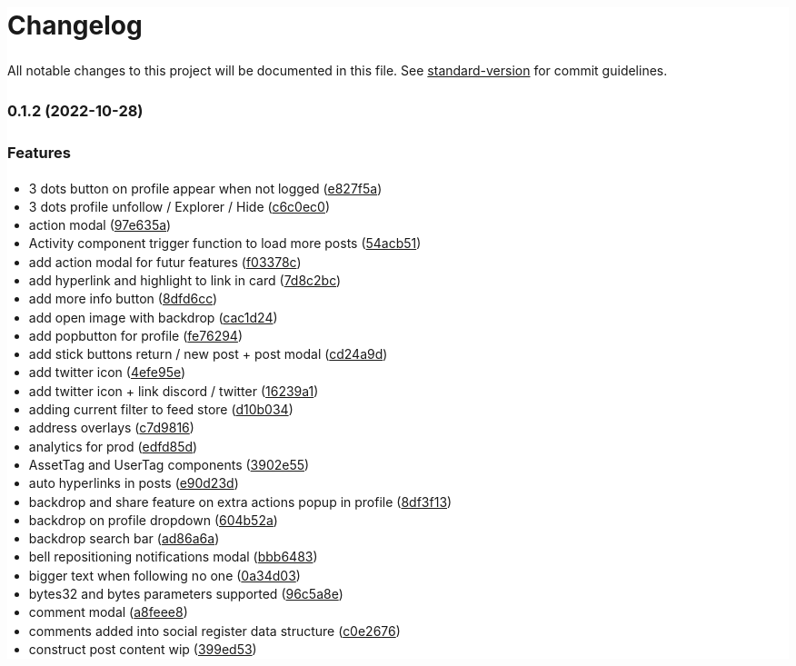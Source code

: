 # Changelog

All notable changes to this project will be documented in this file. See [standard-version](https://github.com/conventional-changelog/standard-version) for commit guidelines.

### 0.1.2 (2022-10-28)


### Features

* 3 dots button on profile appear when not logged ([e827f5a](https://github.com/dropps-io/lookso/commit/e827f5a3a36a1940db3b92a71c966093fc10e5c1))
* 3 dots profile unfollow / Explorer / Hide ([c6c0ec0](https://github.com/dropps-io/lookso/commit/c6c0ec0fb76dbbff4ff1d59592b88720c90f00e1))
* action modal ([97e635a](https://github.com/dropps-io/lookso/commit/97e635afb26da17d12cdb190c9c590cd5f6aadb1))
* Activity component trigger function to load more posts ([54acb51](https://github.com/dropps-io/lookso/commit/54acb516d0622ff83928f7b13a0b04fa6fc5cccb))
* add action modal for futur features ([f03378c](https://github.com/dropps-io/lookso/commit/f03378cadacf9f93939b79f230b414c503d3a402))
* add hyperlink and highlight to link in card ([7d8c2bc](https://github.com/dropps-io/lookso/commit/7d8c2bce30420a84ea92d74cb5a93bb9226f20d5))
* add more info button ([8dfd6cc](https://github.com/dropps-io/lookso/commit/8dfd6ccc08263f48a45aeac3dd5a7942a21c285c))
* add open image with backdrop ([cac1d24](https://github.com/dropps-io/lookso/commit/cac1d24ed75ece1e2262288f767cd9d7556a2005))
* add popbutton for profile ([fe76294](https://github.com/dropps-io/lookso/commit/fe762940b24a62883336062ae994849e938dbb9d))
* add stick buttons return / new post + post modal ([cd24a9d](https://github.com/dropps-io/lookso/commit/cd24a9d6bcb2024e575201af8ccf0de3bcda1da2))
* add twitter icon ([4efe95e](https://github.com/dropps-io/lookso/commit/4efe95e90c548dee7fa8eacf23e4cb48ee02b026))
* add twitter icon + link discord / twitter ([16239a1](https://github.com/dropps-io/lookso/commit/16239a1dd79776c0024e9fa6fd387836d28ba680))
* adding current filter to feed store ([d10b034](https://github.com/dropps-io/lookso/commit/d10b034e329fba701c77e0cb6315aa33e13796e5))
* address overlays ([c7d9816](https://github.com/dropps-io/lookso/commit/c7d9816a1bf452f50364fbace24d2d677a1b0220))
* analytics for prod ([edfd85d](https://github.com/dropps-io/lookso/commit/edfd85d37940b1258dc81afdd9615878fb639021))
* AssetTag and UserTag components ([3902e55](https://github.com/dropps-io/lookso/commit/3902e55b61c7d59dd3dec5056ea2bf339b53dc21))
* auto hyperlinks in posts ([e90d23d](https://github.com/dropps-io/lookso/commit/e90d23db2d95ad114e982c563125e6a2682131c2))
* backdrop and share feature on extra actions popup in profile ([8df3f13](https://github.com/dropps-io/lookso/commit/8df3f13a212c841fb743d0e1c68fba1e9bc413e4))
* backdrop on profile dropdown ([604b52a](https://github.com/dropps-io/lookso/commit/604b52a3563b92820d651de9f644dd6f976aba9b))
* backdrop search bar ([ad86a6a](https://github.com/dropps-io/lookso/commit/ad86a6ac3b513a19c6fb2d599792ec0e274f0622))
* bell repositioning notifications modal ([bbb6483](https://github.com/dropps-io/lookso/commit/bbb6483f2f26077eebbf074bad501ce170dbef6d))
* bigger text when following no one ([0a34d03](https://github.com/dropps-io/lookso/commit/0a34d036a8dd969c60b281279cbf3c68523310c5))
* bytes32 and bytes parameters supported ([96c5a8e](https://github.com/dropps-io/lookso/commit/96c5a8e8a71b798c18a7fb2c80a5f2e7af170543))
* comment modal ([a8feee8](https://github.com/dropps-io/lookso/commit/a8feee85d9a1512ea01bf8620ef3074c71197ff4))
* comments added into social register data structure ([c0e2676](https://github.com/dropps-io/lookso/commit/c0e2676d67d8413f5b746f4221a9d9d385959dd0))
* construct post content wip ([399ed53](https://github.com/dropps-io/lookso/commit/399ed53b75ddfb1ae1721d6fab8d2a962856ff27))